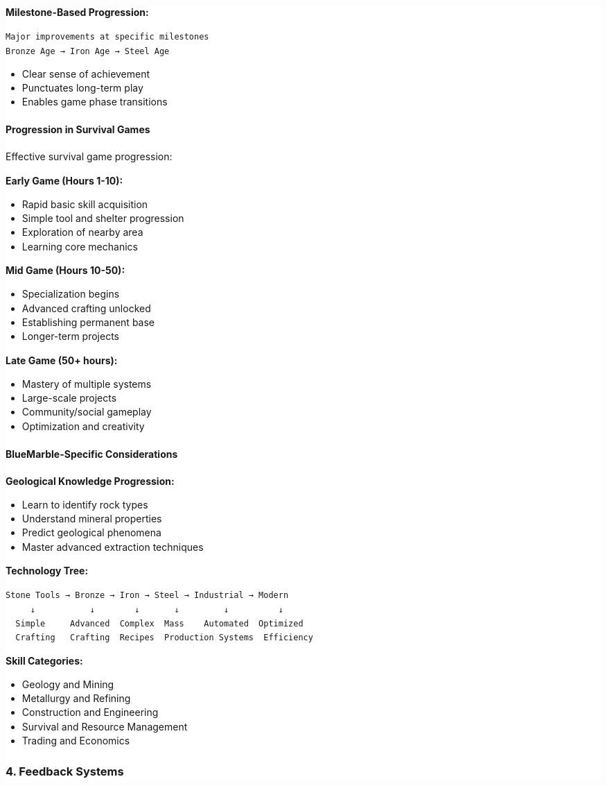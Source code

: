 **Milestone-Based Progression:**
```
Major improvements at specific milestones
Bronze Age → Iron Age → Steel Age
```
- Clear sense of achievement
- Punctuates long-term play
- Enables game phase transitions

#### Progression in Survival Games

Effective survival game progression:

**Early Game (Hours 1-10):**
- Rapid basic skill acquisition
- Simple tool and shelter progression
- Exploration of nearby area
- Learning core mechanics

**Mid Game (Hours 10-50):**
- Specialization begins
- Advanced crafting unlocked
- Establishing permanent base
- Longer-term projects

**Late Game (50+ hours):**
- Mastery of multiple systems
- Large-scale projects
- Community/social gameplay
- Optimization and creativity

#### BlueMarble-Specific Considerations

**Geological Knowledge Progression:**
- Learn to identify rock types
- Understand mineral properties
- Predict geological phenomena
- Master advanced extraction techniques

**Technology Tree:**
```
Stone Tools → Bronze → Iron → Steel → Industrial → Modern
     ↓           ↓        ↓       ↓         ↓          ↓
  Simple     Advanced  Complex  Mass    Automated  Optimized
  Crafting   Crafting  Recipes  Production Systems  Efficiency
```

**Skill Categories:**
- Geology and Mining
- Metallurgy and Refining
- Construction and Engineering
- Survival and Resource Management
- Trading and Economics

### 4. Feedback Systems
